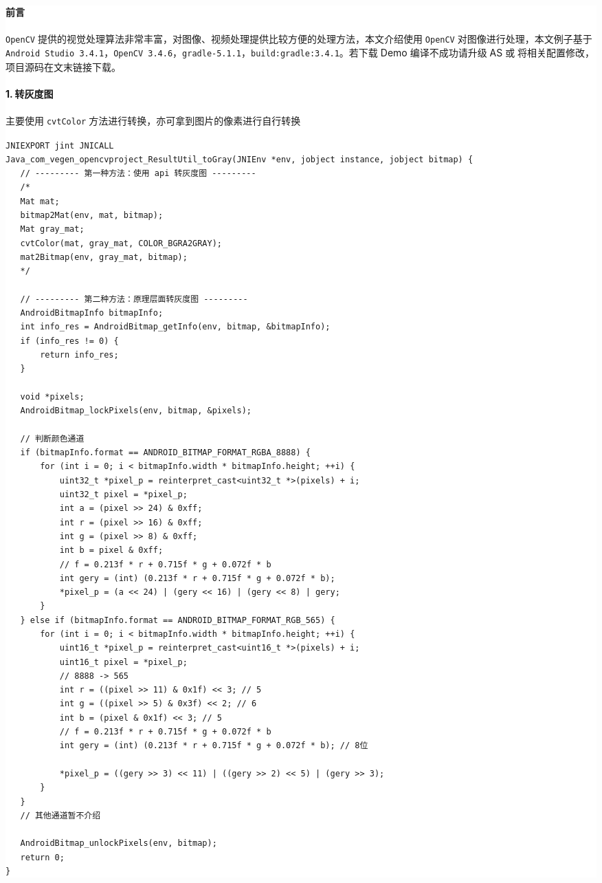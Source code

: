 #### 前言

 `OpenCV` 提供的视觉处理算法非常丰富，对图像、视频处理提供比较方便的处理方法，本文介绍使用 `OpenCV` 对图像进行处理，本文例子基于 `Android Studio 3.4.1`，`OpenCV 3.4.6`，`gradle-5.1.1`，`build:gradle:3.4.1`。若下载 Demo 编译不成功请升级 AS 或 将相关配置修改，项目源码在文末链接下载。

 #### 1. 转灰度图

 主要使用 `cvtColor` 方法进行转换，亦可拿到图片的像素进行自行转换

 ```
 JNIEXPORT jint JNICALL
Java_com_vegen_opencvproject_ResultUtil_toGray(JNIEnv *env, jobject instance, jobject bitmap) {
    // --------- 第一种方法：使用 api 转灰度图 ---------
    /*
    Mat mat;
    bitmap2Mat(env, mat, bitmap);
    Mat gray_mat;
    cvtColor(mat, gray_mat, COLOR_BGRA2GRAY);
    mat2Bitmap(env, gray_mat, bitmap);
    */

    // --------- 第二种方法：原理层面转灰度图 ---------
    AndroidBitmapInfo bitmapInfo;
    int info_res = AndroidBitmap_getInfo(env, bitmap, &bitmapInfo);
    if (info_res != 0) {
        return info_res;
    }

    void *pixels;
    AndroidBitmap_lockPixels(env, bitmap, &pixels);

    // 判断颜色通道
    if (bitmapInfo.format == ANDROID_BITMAP_FORMAT_RGBA_8888) {
        for (int i = 0; i < bitmapInfo.width * bitmapInfo.height; ++i) {
            uint32_t *pixel_p = reinterpret_cast<uint32_t *>(pixels) + i;
            uint32_t pixel = *pixel_p;
            int a = (pixel >> 24) & 0xff;
            int r = (pixel >> 16) & 0xff;
            int g = (pixel >> 8) & 0xff;
            int b = pixel & 0xff;
            // f = 0.213f * r + 0.715f * g + 0.072f * b
            int gery = (int) (0.213f * r + 0.715f * g + 0.072f * b);
            *pixel_p = (a << 24) | (gery << 16) | (gery << 8) | gery;
        }
    } else if (bitmapInfo.format == ANDROID_BITMAP_FORMAT_RGB_565) {
        for (int i = 0; i < bitmapInfo.width * bitmapInfo.height; ++i) {
            uint16_t *pixel_p = reinterpret_cast<uint16_t *>(pixels) + i;
            uint16_t pixel = *pixel_p;
            // 8888 -> 565
            int r = ((pixel >> 11) & 0x1f) << 3; // 5
            int g = ((pixel >> 5) & 0x3f) << 2; // 6
            int b = (pixel & 0x1f) << 3; // 5
            // f = 0.213f * r + 0.715f * g + 0.072f * b
            int gery = (int) (0.213f * r + 0.715f * g + 0.072f * b); // 8位

            *pixel_p = ((gery >> 3) << 11) | ((gery >> 2) << 5) | (gery >> 3);
        }
    }
    // 其他通道暂不介绍

    AndroidBitmap_unlockPixels(env, bitmap);
    return 0;
}
 ```

